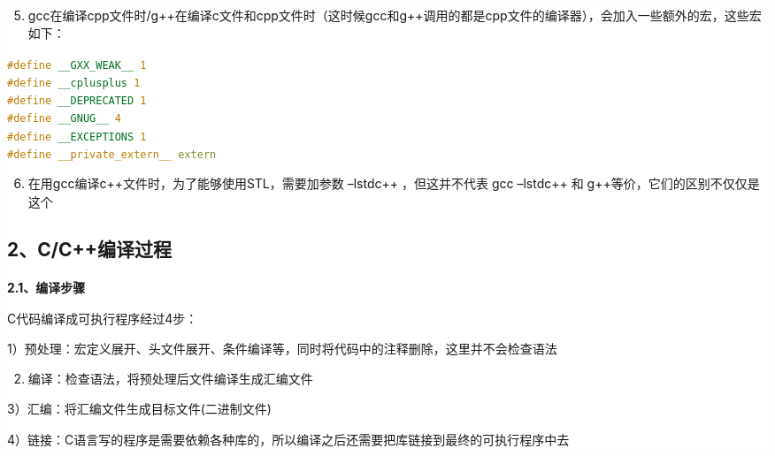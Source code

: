 5. gcc在编译cpp文件时/g++在编译c文件和cpp文件时（这时候gcc和g++调用的都是cpp文件的编译器），会加入一些额外的宏，这些宏如下：

```c++
#define __GXX_WEAK__ 1
#define __cplusplus 1
#define __DEPRECATED 1
#define __GNUG__ 4
#define __EXCEPTIONS 1
#define __private_extern__ extern
```

6. 在用gcc编译c++文件时，为了能够使用STL，需要加参数 –lstdc++ ，但这并不代表 gcc –lstdc++ 和 g++等价，它们的区别不仅仅是这个



## 2、C/C++编译过程

**2.1、编译步骤**

C代码编译成可执行程序经过4步：

1）预处理：宏定义展开、头文件展开、条件编译等，同时将代码中的注释删除，这里并不会检查语法

2)   编译：检查语法，将预处理后文件编译生成汇编文件

3）汇编：将汇编文件生成目标文件(二进制文件)

4）链接：C语言写的程序是需要依赖各种库的，所以编译之后还需要把库链接到最终的可执行程序中去
